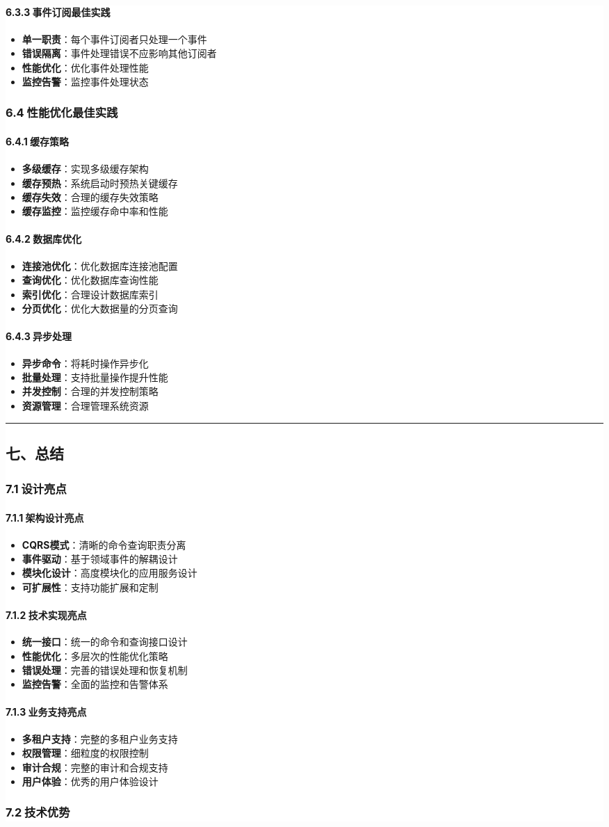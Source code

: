 #### 6.3.3 事件订阅最佳实践
- **单一职责**：每个事件订阅者只处理一个事件
- **错误隔离**：事件处理错误不应影响其他订阅者
- **性能优化**：优化事件处理性能
- **监控告警**：监控事件处理状态

### 6.4 性能优化最佳实践

#### 6.4.1 缓存策略
- **多级缓存**：实现多级缓存架构
- **缓存预热**：系统启动时预热关键缓存
- **缓存失效**：合理的缓存失效策略
- **缓存监控**：监控缓存命中率和性能

#### 6.4.2 数据库优化
- **连接池优化**：优化数据库连接池配置
- **查询优化**：优化数据库查询性能
- **索引优化**：合理设计数据库索引
- **分页优化**：优化大数据量的分页查询

#### 6.4.3 异步处理
- **异步命令**：将耗时操作异步化
- **批量处理**：支持批量操作提升性能
- **并发控制**：合理的并发控制策略
- **资源管理**：合理管理系统资源

---

## 七、总结

### 7.1 设计亮点

#### 7.1.1 架构设计亮点
- **CQRS模式**：清晰的命令查询职责分离
- **事件驱动**：基于领域事件的解耦设计
- **模块化设计**：高度模块化的应用服务设计
- **可扩展性**：支持功能扩展和定制

#### 7.1.2 技术实现亮点
- **统一接口**：统一的命令和查询接口设计
- **性能优化**：多层次的性能优化策略
- **错误处理**：完善的错误处理和恢复机制
- **监控告警**：全面的监控和告警体系

#### 7.1.3 业务支持亮点
- **多租户支持**：完整的多租户业务支持
- **权限管理**：细粒度的权限控制
- **审计合规**：完整的审计和合规支持
- **用户体验**：优秀的用户体验设计

### 7.2 技术优势
